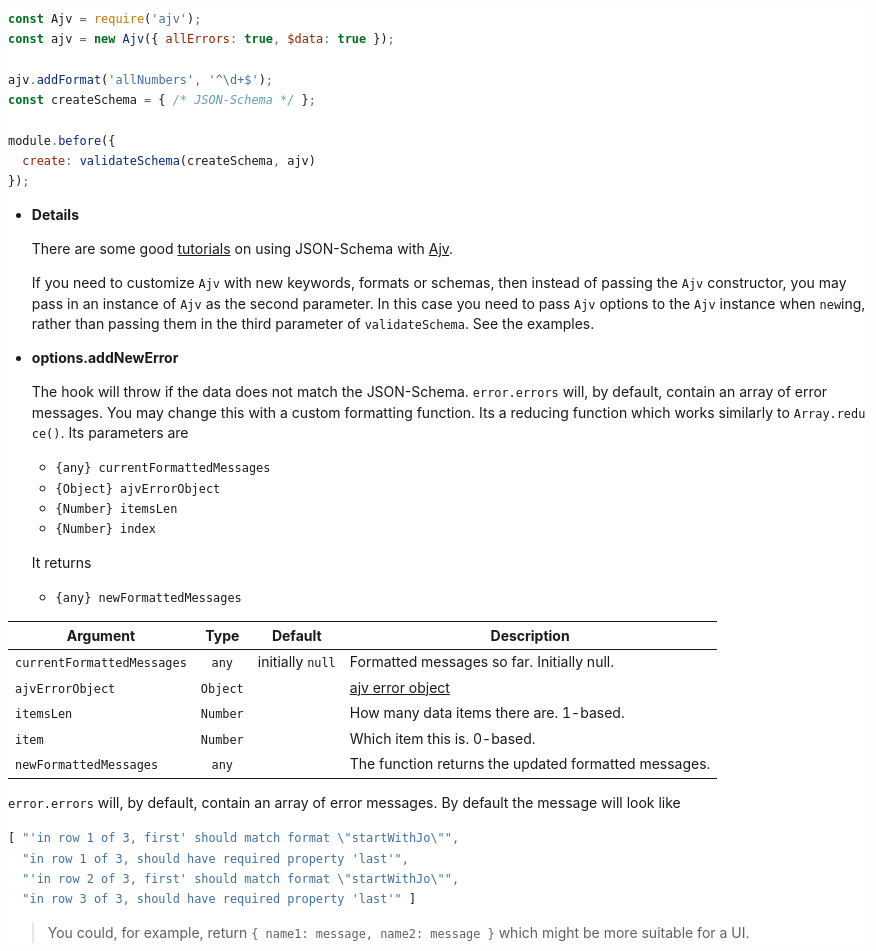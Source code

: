   ``` js
  const Ajv = require('ajv');
  const ajv = new Ajv({ allErrors: true, $data: true });
  
  ajv.addFormat('allNumbers', '^\d+$');
  const createSchema = { /* JSON-Schema */ };
  
  module.before({
    create: validateSchema(createSchema, ajv)
  });  
  ```
  
- **Details**

  There are some good [tutorials](https://code.tutsplus.com/tutorials/validating-data-with-json-schema-part-1--cms-25343) on using JSON-Schema with [Ajv](https://github.com/epoberezkin/ajv).

  If you need to customize `Ajv` with new keywords, formats or schemas, then instead of passing the `Ajv` constructor, you may pass in an instance of `Ajv` as the second parameter. In this case you need to pass `Ajv` options to the `Ajv` instance when `new`ing, rather than passing them in the third parameter of `validateSchema`. See the examples.
  
- **options.addNewError**

  The hook will throw if the data does not match the JSON-Schema. `error.errors` will, by default, contain an array of error messages. You may change this with a custom formatting function. Its a reducing function which works similarly to `Array.reduce()`. Its parameters are
  
  - `{any} currentFormattedMessages `
  - `{Object} ajvErrorObject`
  - `{Number} itemsLen`
  - `{Number} index`
  
  It returns
  
  - `{any} newFormattedMessages`

Argument | Type | Default | Description
---|:---:|---|---
`currentFormattedMessages` | `any` | initially `null` | Formatted messages so far. Initially null.
`ajvErrorObject` | `Object` | | [ajv error object](https://github.com/epoberezkin/ajv#error-objects)
`itemsLen` | `Number` | | How many data items there are. 1-based.
`item` | `Number` | | Which item this is. 0-based.
`newFormattedMessages` | `any` | | The function returns the updated formatted messages.

  `error.errors` will, by default, contain an array of error messages. By default the message will look like
  ``` js
  [ "'in row 1 of 3, first' should match format \"startWithJo\"",
    "in row 1 of 3, should have required property 'last'",
    "'in row 2 of 3, first' should match format \"startWithJo\"",
    "in row 3 of 3, should have required property 'last'" ]
  ```
  
  > You could, for example, return `{ name1: message, name2: message }` which might be more suitable for a UI.
